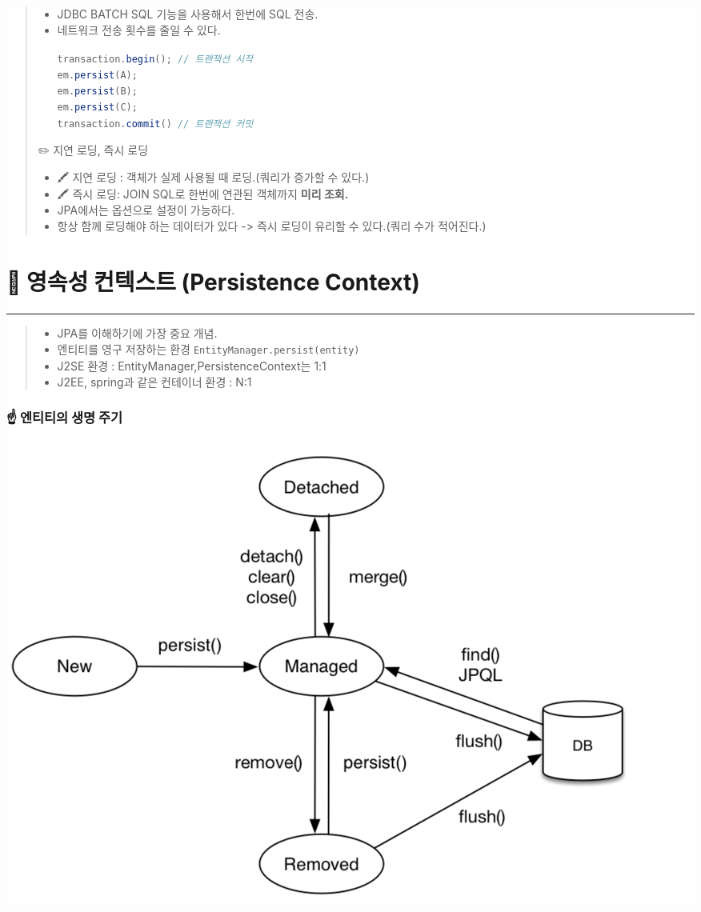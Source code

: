   > - JDBC BATCH SQL 기능을 사용해서 한번에 SQL 전송.
  > - 네트워크 전송 횟수를 줄일 수 있다.
  >   ```java
  >   transaction.begin(); // 트랜잭션 시작
  >   em.persist(A);
  >   em.persist(B);
  >   em.persist(C);
  >   transaction.commit() // 트랜잭션 커밋
  >   ```
  > ✏️ 지연 로딩, 즉시 로딩
  > - 🖍 지연 로딩 : 객체가 실제 사용될 때 로딩.(쿼리가 증가할 수 있다.)
  > - 🖍 즉시 로딩: JOIN SQL로 한번에 연관된 객체까지 <strong>미리 조회.</strong>
  > - JPA에서는 옵션으로 설정이 가능하다.
  > - 항상 함께 로딩해야 하는 데이터가 있다 -> 즉시 로딩이 유리할 수 있다.(쿼리 수가 적어진다.)
  > 

# 📌 영속성 컨텍스트 (Persistence Context)
***
> - JPA를 이해하기에 가장 중요 개념.
> - 엔티티를 영구 저장하는 환경 ```EntityManager.persist(entity)```
> - J2SE 환경 : EntityManager,PersistenceContext는 1:1
> - J2EE, spring과 같은 컨테이너 환경 : N:1

### ☝️ 엔티티의 생명 주기
![img_1.png](img_1.png)
